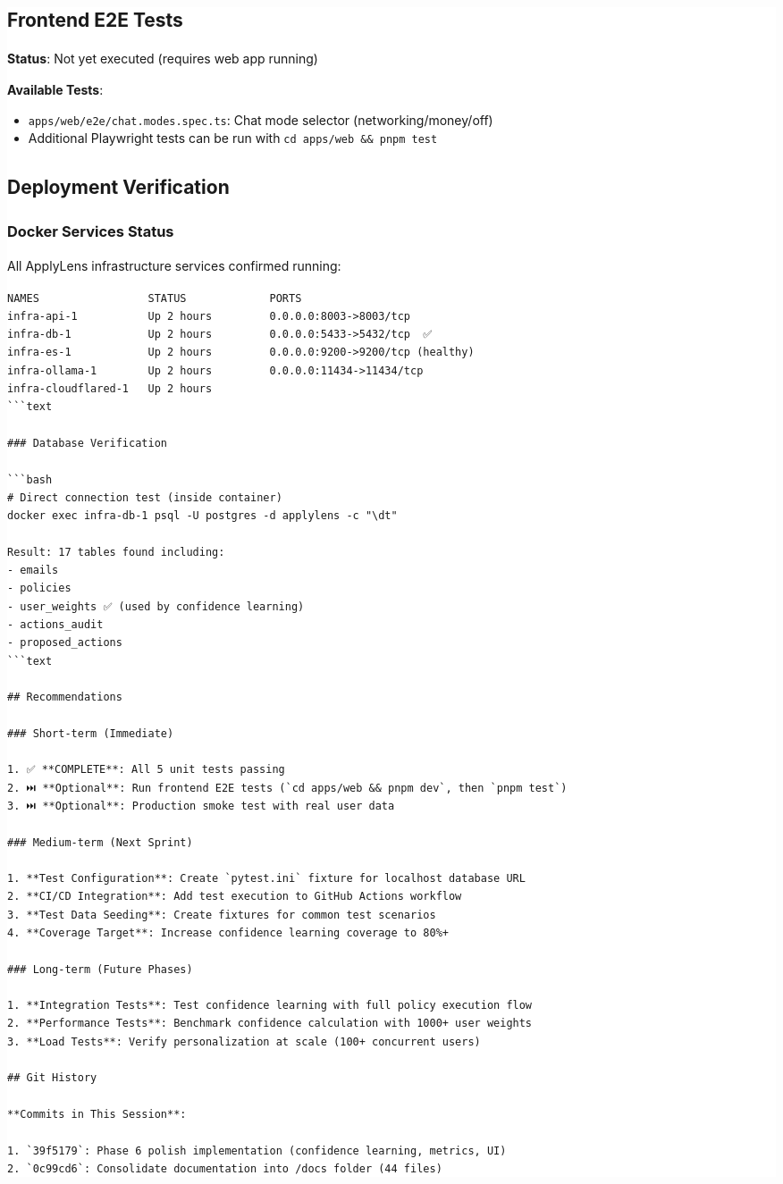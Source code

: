 ## Frontend E2E Tests

**Status**: Not yet executed (requires web app running)

**Available Tests**:

- `apps/web/e2e/chat.modes.spec.ts`: Chat mode selector (networking/money/off)
- Additional Playwright tests can be run with `cd apps/web && pnpm test`

## Deployment Verification

### Docker Services Status

All ApplyLens infrastructure services confirmed running:

```text
NAMES                 STATUS             PORTS
infra-api-1           Up 2 hours         0.0.0.0:8003->8003/tcp
infra-db-1            Up 2 hours         0.0.0.0:5433->5432/tcp  ✅
infra-es-1            Up 2 hours         0.0.0.0:9200->9200/tcp (healthy)
infra-ollama-1        Up 2 hours         0.0.0.0:11434->11434/tcp
infra-cloudflared-1   Up 2 hours
```text

### Database Verification

```bash
# Direct connection test (inside container)
docker exec infra-db-1 psql -U postgres -d applylens -c "\dt"

Result: 17 tables found including:
- emails
- policies
- user_weights ✅ (used by confidence learning)
- actions_audit
- proposed_actions
```text

## Recommendations

### Short-term (Immediate)

1. ✅ **COMPLETE**: All 5 unit tests passing
2. ⏭️ **Optional**: Run frontend E2E tests (`cd apps/web && pnpm dev`, then `pnpm test`)
3. ⏭️ **Optional**: Production smoke test with real user data

### Medium-term (Next Sprint)

1. **Test Configuration**: Create `pytest.ini` fixture for localhost database URL
2. **CI/CD Integration**: Add test execution to GitHub Actions workflow
3. **Test Data Seeding**: Create fixtures for common test scenarios
4. **Coverage Target**: Increase confidence learning coverage to 80%+

### Long-term (Future Phases)

1. **Integration Tests**: Test confidence learning with full policy execution flow
2. **Performance Tests**: Benchmark confidence calculation with 1000+ user weights
3. **Load Tests**: Verify personalization at scale (100+ concurrent users)

## Git History

**Commits in This Session**:

1. `39f5179`: Phase 6 polish implementation (confidence learning, metrics, UI)
2. `0c99cd6`: Consolidate documentation into /docs folder (44 files)
```